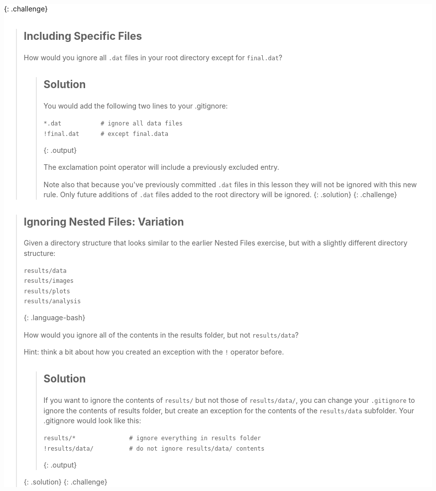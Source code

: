 {: .challenge}

> ## Including Specific Files
>
> How would you ignore all `.dat` files in your root directory except for
> `final.dat`?
>
> > ## Solution
> >
> > You would add the following two lines to your .gitignore:
> >
> > ~~~
> > *.dat           # ignore all data files
> > !final.dat      # except final.data
> > ~~~
> > {: .output}
> >
> > The exclamation point operator will include a previously excluded entry.
> >
> > Note also that because you've previously committed `.dat` files in this
> > lesson they will not be ignored with this new rule. Only future additions
> > of `.dat` files added to the root directory will be ignored.
> {: .solution}
{: .challenge}

> ## Ignoring Nested Files: Variation
>
> Given a directory structure that looks similar to the earlier Nested Files
> exercise, but with a slightly different directory structure:
>
> ~~~
> results/data
> results/images
> results/plots
> results/analysis
> ~~~
> {: .language-bash}
>
> How would you ignore all of the contents in the results folder, but not `results/data`?
>
> Hint: think a bit about how you created an exception with the `!` operator
> before.
>
> > ## Solution
> >
> > If you want to ignore the contents of
> > `results/` but not those of `results/data/`, you can change your `.gitignore` to ignore
> > the contents of results folder, but create an exception for the contents of the
> > `results/data` subfolder. Your .gitignore would look like this:
> >
> > ~~~
> > results/*               # ignore everything in results folder
> > !results/data/          # do not ignore results/data/ contents
> > ~~~
> > {: .output}
> >
> {: .solution}
{: .challenge}
